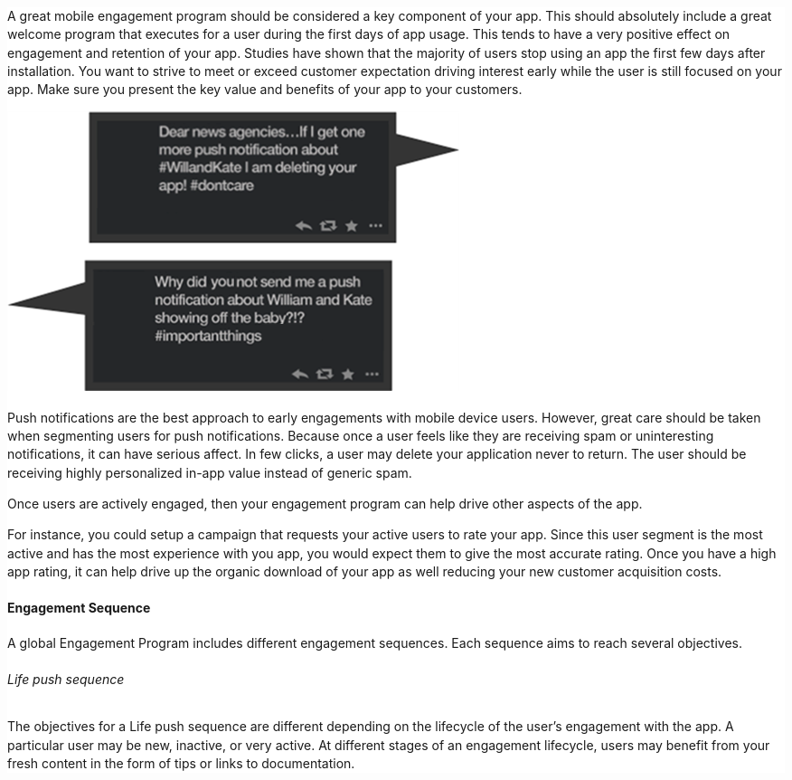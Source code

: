 
A great mobile engagement program should be considered a key component of your app. This should absolutely include a great welcome program that executes for a user during the first days of app usage. This tends to have a very positive effect on engagement and retention of your app. Studies have shown that the majority of users stop using an app the first few days after installation. You want to strive to meet or exceed customer expectation driving interest early while the user is still focused on your app. Make sure you present the key value and benefits of your app to your customers. 


![](./media/mobile-engagement-getting-started-best-practices/unsegmented-push-notifications.png)

Push notifications are the best approach to early engagements with mobile device users. However, great care should be taken when segmenting users for push notifications. Because once a user feels like they are receiving spam or uninteresting notifications, it can have serious affect. In few clicks, a user may delete your application never to return. The user should be receiving highly personalized in-app value instead of generic spam.

Once users are actively engaged, then your engagement program can help drive other aspects of the app.

For instance, you could setup a campaign that requests your active users to rate your app. Since this user segment is the most active and has the most experience with you app, you would expect them to give the most accurate rating. Once you have a high app rating, it can help drive up the organic download of your app as well reducing your new customer acquisition costs.



#### Engagement Sequence


A global Engagement Program includes different engagement sequences. Each sequence aims to reach several objectives.


###### Life push sequence


The objectives for a Life push sequence are different depending on the lifecycle of the user’s engagement with the app. A particular user may be new, inactive, or very active. At different stages of an engagement lifecycle, users may benefit from your fresh content in the form of tips or links to documentation. 
